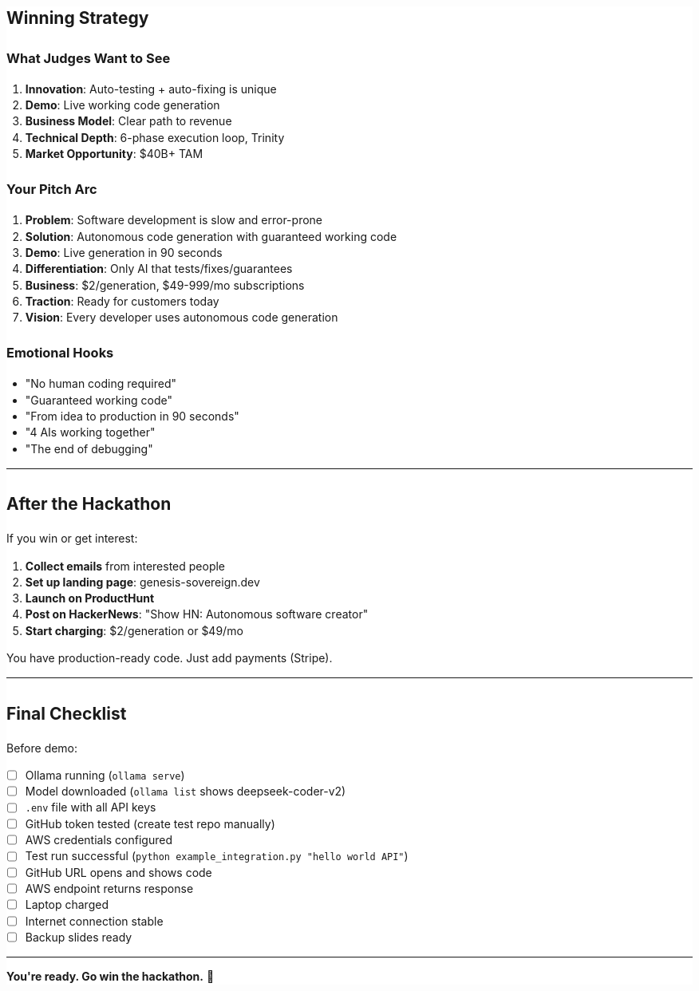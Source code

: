## Winning Strategy

### What Judges Want to See

1. **Innovation**: Auto-testing + auto-fixing is unique
2. **Demo**: Live working code generation
3. **Business Model**: Clear path to revenue
4. **Technical Depth**: 6-phase execution loop, Trinity
5. **Market Opportunity**: $40B+ TAM

### Your Pitch Arc

1. **Problem**: Software development is slow and error-prone
2. **Solution**: Autonomous code generation with guaranteed working code
3. **Demo**: Live generation in 90 seconds
4. **Differentiation**: Only AI that tests/fixes/guarantees
5. **Business**: $2/generation, $49-999/mo subscriptions
6. **Traction**: Ready for customers today
7. **Vision**: Every developer uses autonomous code generation

### Emotional Hooks

- "No human coding required"
- "Guaranteed working code"
- "From idea to production in 90 seconds"
- "4 AIs working together"
- "The end of debugging"

---

## After the Hackathon

If you win or get interest:

1. **Collect emails** from interested people
2. **Set up landing page**: genesis-sovereign.dev
3. **Launch on ProductHunt**
4. **Post on HackerNews**: "Show HN: Autonomous software creator"
5. **Start charging**: $2/generation or $49/mo

You have production-ready code. Just add payments (Stripe).

---

## Final Checklist

Before demo:

- [ ] Ollama running (`ollama serve`)
- [ ] Model downloaded (`ollama list` shows deepseek-coder-v2)
- [ ] `.env` file with all API keys
- [ ] GitHub token tested (create test repo manually)
- [ ] AWS credentials configured
- [ ] Test run successful (`python example_integration.py "hello world API"`)
- [ ] GitHub URL opens and shows code
- [ ] AWS endpoint returns response
- [ ] Laptop charged
- [ ] Internet connection stable
- [ ] Backup slides ready

---

**You're ready. Go win the hackathon.** 🚀
